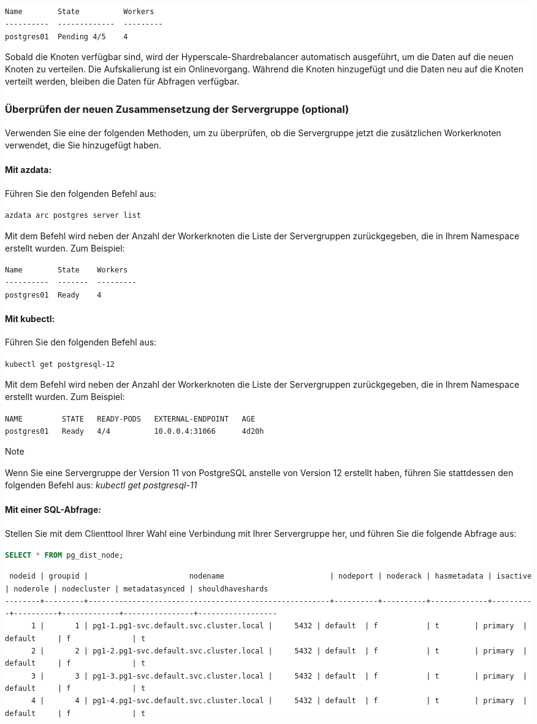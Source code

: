 ```console
Name        State          Workers
----------  -------------  ---------
postgres01  Pending 4/5    4
```

Sobald die Knoten verfügbar sind, wird der Hyperscale-Shardrebalancer automatisch ausgeführt, um die Daten auf die neuen Knoten zu verteilen. Die Aufskalierung ist ein Onlinevorgang. Während die Knoten hinzugefügt und die Daten neu auf die Knoten verteilt werden, bleiben die Daten für Abfragen verfügbar.

### <a name="verify-the-new-shape-of-the-server-group-optional"></a>Überprüfen der neuen Zusammensetzung der Servergruppe (optional)
Verwenden Sie eine der folgenden Methoden, um zu überprüfen, ob die Servergruppe jetzt die zusätzlichen Workerknoten verwendet, die Sie hinzugefügt haben.

#### <a name="with-azdata"></a>Mit azdata:
Führen Sie den folgenden Befehl aus:
```console
azdata arc postgres server list
```

Mit dem Befehl wird neben der Anzahl der Workerknoten die Liste der Servergruppen zurückgegeben, die in Ihrem Namespace erstellt wurden. Zum Beispiel:
```console
Name        State    Workers
----------  -------  ---------
postgres01  Ready    4
```

#### <a name="with-kubectl"></a>Mit kubectl:
Führen Sie den folgenden Befehl aus:
```console
kubectl get postgresql-12
```

Mit dem Befehl wird neben der Anzahl der Workerknoten die Liste der Servergruppen zurückgegeben, die in Ihrem Namespace erstellt wurden. Zum Beispiel:
```console
NAME         STATE   READY-PODS   EXTERNAL-ENDPOINT   AGE
postgres01   Ready   4/4          10.0.0.4:31066      4d20h
```
> [!NOTE]
> Wenn Sie eine Servergruppe der Version 11 von PostgreSQL anstelle von Version 12 erstellt haben, führen Sie stattdessen den folgenden Befehl aus: _kubectl get postgresql-11_

#### <a name="with-a-sql-query"></a>Mit einer SQL-Abfrage:
Stellen Sie mit dem Clienttool Ihrer Wahl eine Verbindung mit Ihrer Servergruppe her, und führen Sie die folgende Abfrage aus:

```sql
SELECT * FROM pg_dist_node;
```

```console
 nodeid | groupid |                       nodename                        | nodeport | noderack | hasmetadata | isactive | noderole | nodecluster | metadatasynced | shouldhaveshards
--------+---------+-------------------------------------------------------+----------+----------+-------------+----------+----------+-------------+----------------+------------------
      1 |       1 | pg1-1.pg1-svc.default.svc.cluster.local |     5432 | default  | f           | t        | primary  | default     | f              | t
      2 |       2 | pg1-2.pg1-svc.default.svc.cluster.local |     5432 | default  | f           | t        | primary  | default     | f              | t
      3 |       3 | pg1-3.pg1-svc.default.svc.cluster.local |     5432 | default  | f           | t        | primary  | default     | f              | t
      4 |       4 | pg1-4.pg1-svc.default.svc.cluster.local |     5432 | default  | f           | t        | primary  | default     | f              | t
```